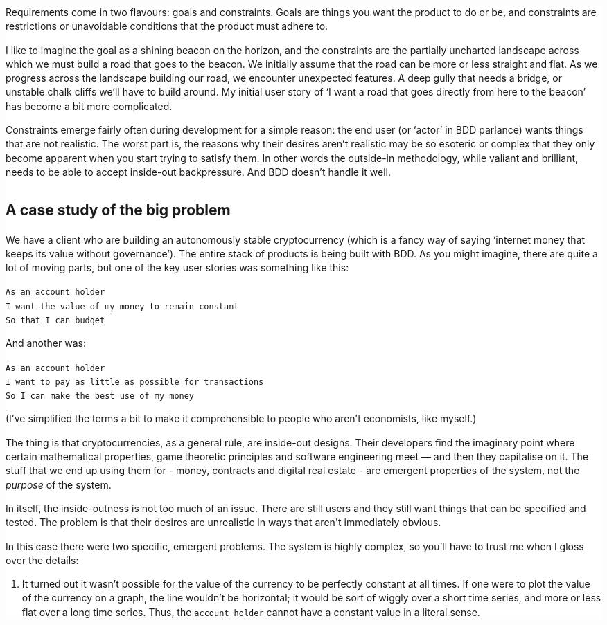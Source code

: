 Requirements come in two flavours: goals and constraints. Goals are things you want the product to do or be, and constraints are restrictions or unavoidable conditions that the product must adhere to. 

I like to imagine the goal as a shining beacon on the horizon, and the constraints are the partially uncharted landscape across which we must build a road that goes to the beacon. We initially assume that the road can be more or less straight and flat.  As we progress across the landscape building our road, we encounter unexpected features. A deep gully that needs a bridge, or unstable chalk cliffs we’ll have to build around. My initial user story of ‘I want a road that goes directly from here to the beacon’ has become a bit more complicated.

Constraints emerge fairly often during development for a simple reason: the end user (or ‘actor’ in BDD parlance) wants things that are not realistic. The worst part is, the reasons why their desires aren’t realistic may be so esoteric or complex that they only become apparent when you start trying to satisfy them. In other words the outside-in methodology, while valiant and brilliant, needs to be able to accept inside-out backpressure. And BDD doesn’t handle it well.

## A case study of the big problem

We have a client who are building an autonomously stable cryptocurrency (which is a fancy way of saying ‘internet money that keeps its value without governance’). The entire stack of products is being built with BDD. As you might imagine, there are quite a lot of moving parts, but one of the key user stories was something like this:

```
As an account holder
I want the value of my money to remain constant
So that I can budget
``` 

And another was:

```
As an account holder
I want to pay as little as possible for transactions
So I can make the best use of my money
``` 

(I’ve simplified the terms a bit to make it comprehensible to people who aren’t economists, like myself.)

The thing is that cryptocurrencies, as a general rule, are inside-out designs. Their developers find the imaginary point where certain mathematical properties, game theoretic principles and software engineering meet &mdash; and then they capitalise on it. The stuff that we end up using them for - [money](https://bitcoin.org), [contracts](https://ethereum.org) and [digital real estate](https://urbit.org) - are emergent properties of the system, not the *purpose* of the system. 

In itself, the inside-outness is not too much of an issue. There are still users and they still want things that can be specified and tested. The problem is that their desires are unrealistic in ways that aren't immediately obvious.

In this case there were two specific, emergent problems. The system is highly complex, so you’ll have to trust me when I gloss over the details:

1. It turned out it wasn’t possible for the value of the currency to be perfectly constant at all times. If one were to plot the value of the currency on a graph, the line wouldn’t be horizontal; it would be sort of wiggly over a short time series, and more or less flat over a long time series. Thus, the `account holder` cannot have a constant value in a literal sense.
